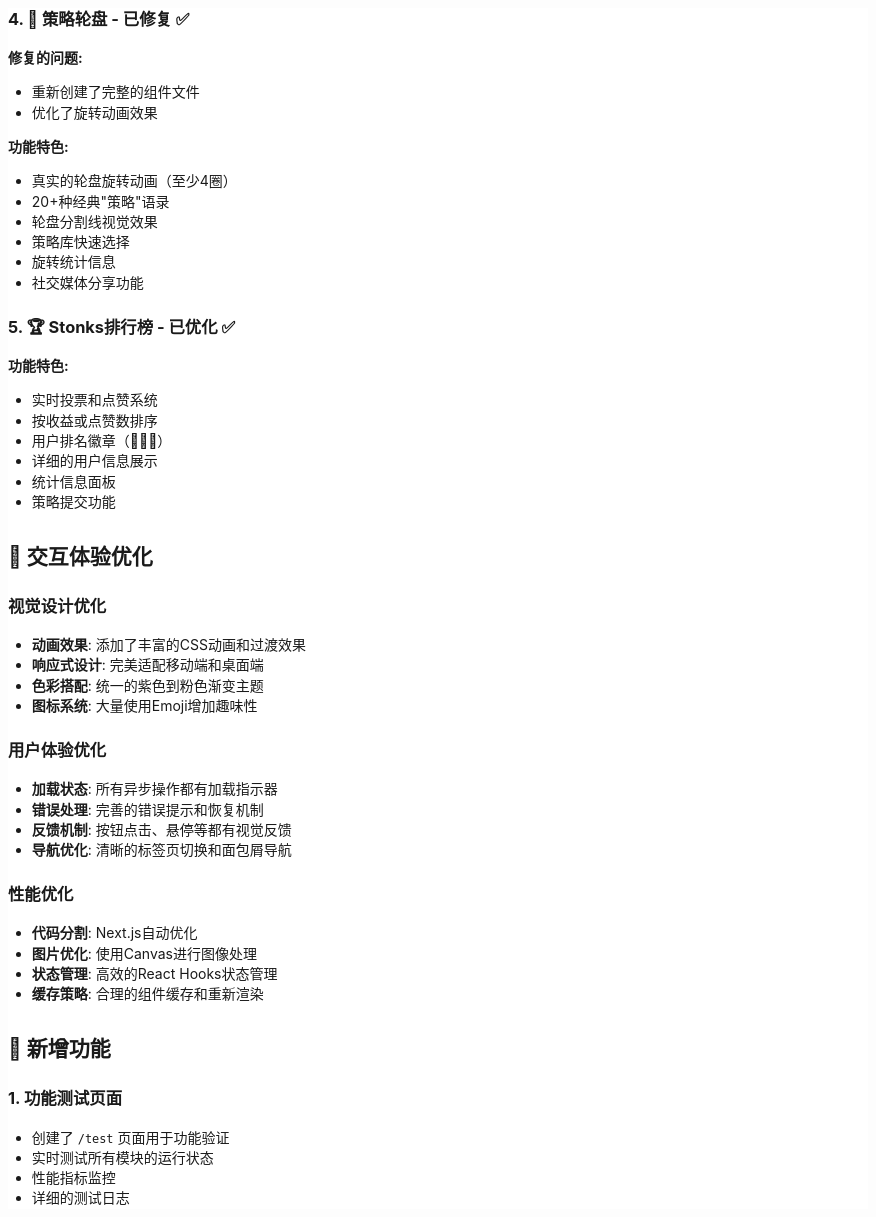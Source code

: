 ### 4. 🎰 策略轮盘 - 已修复 ✅

**修复的问题:**
- 重新创建了完整的组件文件
- 优化了旋转动画效果

**功能特色:**
- 真实的轮盘旋转动画（至少4圈）
- 20+种经典"策略"语录
- 轮盘分割线视觉效果
- 策略库快速选择
- 旋转统计信息
- 社交媒体分享功能

### 5. 🏆 Stonks排行榜 - 已优化 ✅

**功能特色:**
- 实时投票和点赞系统
- 按收益或点赞数排序
- 用户排名徽章（🥇🥈🥉）
- 详细的用户信息展示
- 统计信息面板
- 策略提交功能

## 🎨 交互体验优化

### 视觉设计优化
- **动画效果**: 添加了丰富的CSS动画和过渡效果
- **响应式设计**: 完美适配移动端和桌面端
- **色彩搭配**: 统一的紫色到粉色渐变主题
- **图标系统**: 大量使用Emoji增加趣味性

### 用户体验优化
- **加载状态**: 所有异步操作都有加载指示器
- **错误处理**: 完善的错误提示和恢复机制
- **反馈机制**: 按钮点击、悬停等都有视觉反馈
- **导航优化**: 清晰的标签页切换和面包屑导航

### 性能优化
- **代码分割**: Next.js自动优化
- **图片优化**: 使用Canvas进行图像处理
- **状态管理**: 高效的React Hooks状态管理
- **缓存策略**: 合理的组件缓存和重新渲染

## 🚀 新增功能

### 1. 功能测试页面
- 创建了 `/test` 页面用于功能验证
- 实时测试所有模块的运行状态
- 性能指标监控
- 详细的测试日志
